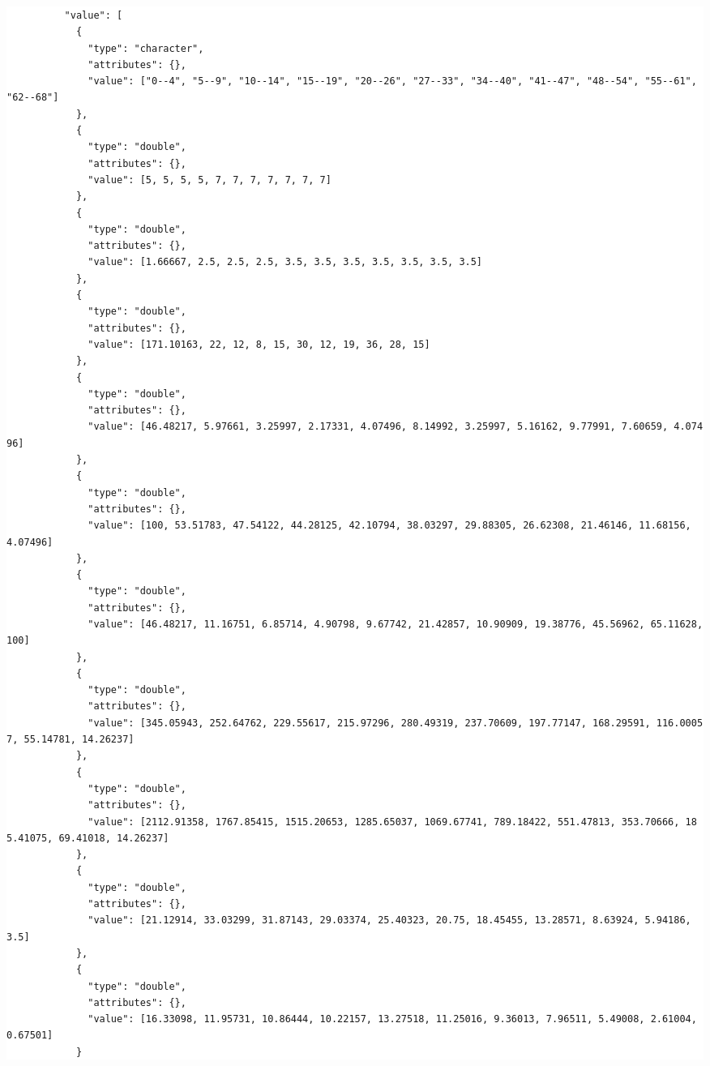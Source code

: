               "value": [
                {
                  "type": "character",
                  "attributes": {},
                  "value": ["0--4", "5--9", "10--14", "15--19", "20--26", "27--33", "34--40", "41--47", "48--54", "55--61", "62--68"]
                },
                {
                  "type": "double",
                  "attributes": {},
                  "value": [5, 5, 5, 5, 7, 7, 7, 7, 7, 7, 7]
                },
                {
                  "type": "double",
                  "attributes": {},
                  "value": [1.66667, 2.5, 2.5, 2.5, 3.5, 3.5, 3.5, 3.5, 3.5, 3.5, 3.5]
                },
                {
                  "type": "double",
                  "attributes": {},
                  "value": [171.10163, 22, 12, 8, 15, 30, 12, 19, 36, 28, 15]
                },
                {
                  "type": "double",
                  "attributes": {},
                  "value": [46.48217, 5.97661, 3.25997, 2.17331, 4.07496, 8.14992, 3.25997, 5.16162, 9.77991, 7.60659, 4.07496]
                },
                {
                  "type": "double",
                  "attributes": {},
                  "value": [100, 53.51783, 47.54122, 44.28125, 42.10794, 38.03297, 29.88305, 26.62308, 21.46146, 11.68156, 4.07496]
                },
                {
                  "type": "double",
                  "attributes": {},
                  "value": [46.48217, 11.16751, 6.85714, 4.90798, 9.67742, 21.42857, 10.90909, 19.38776, 45.56962, 65.11628, 100]
                },
                {
                  "type": "double",
                  "attributes": {},
                  "value": [345.05943, 252.64762, 229.55617, 215.97296, 280.49319, 237.70609, 197.77147, 168.29591, 116.00057, 55.14781, 14.26237]
                },
                {
                  "type": "double",
                  "attributes": {},
                  "value": [2112.91358, 1767.85415, 1515.20653, 1285.65037, 1069.67741, 789.18422, 551.47813, 353.70666, 185.41075, 69.41018, 14.26237]
                },
                {
                  "type": "double",
                  "attributes": {},
                  "value": [21.12914, 33.03299, 31.87143, 29.03374, 25.40323, 20.75, 18.45455, 13.28571, 8.63924, 5.94186, 3.5]
                },
                {
                  "type": "double",
                  "attributes": {},
                  "value": [16.33098, 11.95731, 10.86444, 10.22157, 13.27518, 11.25016, 9.36013, 7.96511, 5.49008, 2.61004, 0.67501]
                }